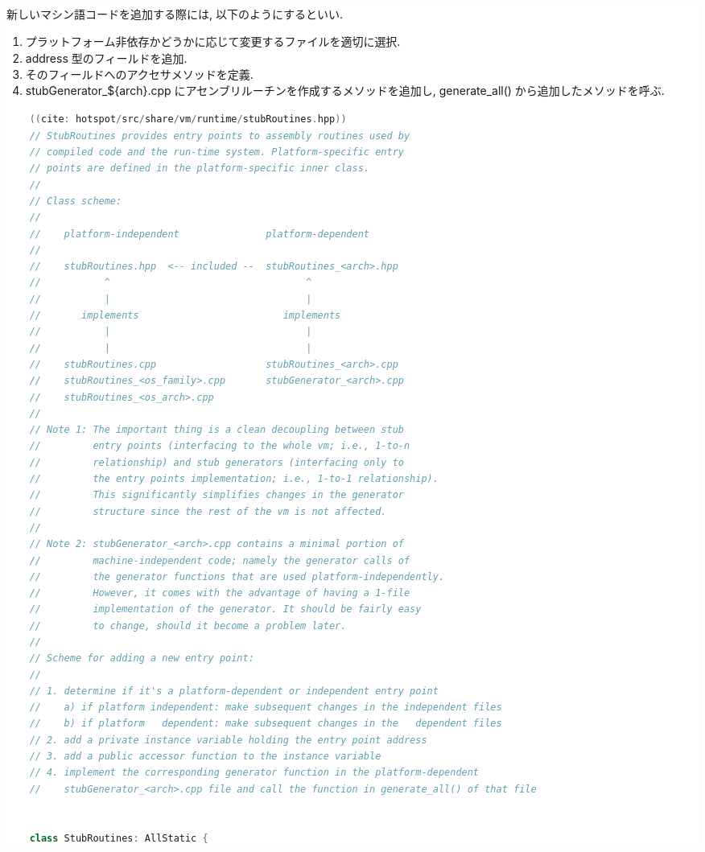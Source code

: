 新しいマシン語コードを追加する際には, 以下のようにするといい.

1. プラットフォーム非依存かどうかに応じて変更するファイルを適切に選択.
2. address 型のフィールドを追加.
3. そのフィールドへのアクセサメソッドを定義.
4. stubGenerator_${arch}.cpp にアセンブリルーチンを作成するメソッドを追加し, 
   generate_all() から追加したメソッドを呼ぶ.


```cpp
    ((cite: hotspot/src/share/vm/runtime/stubRoutines.hpp))
    // StubRoutines provides entry points to assembly routines used by
    // compiled code and the run-time system. Platform-specific entry
    // points are defined in the platform-specific inner class.
    //
    // Class scheme:
    //
    //    platform-independent               platform-dependent
    //
    //    stubRoutines.hpp  <-- included --  stubRoutines_<arch>.hpp
    //           ^                                  ^
    //           |                                  |
    //       implements                         implements
    //           |                                  |
    //           |                                  |
    //    stubRoutines.cpp                   stubRoutines_<arch>.cpp
    //    stubRoutines_<os_family>.cpp       stubGenerator_<arch>.cpp
    //    stubRoutines_<os_arch>.cpp
    //
    // Note 1: The important thing is a clean decoupling between stub
    //         entry points (interfacing to the whole vm; i.e., 1-to-n
    //         relationship) and stub generators (interfacing only to
    //         the entry points implementation; i.e., 1-to-1 relationship).
    //         This significantly simplifies changes in the generator
    //         structure since the rest of the vm is not affected.
    //
    // Note 2: stubGenerator_<arch>.cpp contains a minimal portion of
    //         machine-independent code; namely the generator calls of
    //         the generator functions that are used platform-independently.
    //         However, it comes with the advantage of having a 1-file
    //         implementation of the generator. It should be fairly easy
    //         to change, should it become a problem later.
    //
    // Scheme for adding a new entry point:
    //
    // 1. determine if it's a platform-dependent or independent entry point
    //    a) if platform independent: make subsequent changes in the independent files
    //    b) if platform   dependent: make subsequent changes in the   dependent files
    // 2. add a private instance variable holding the entry point address
    // 3. add a public accessor function to the instance variable
    // 4. implement the corresponding generator function in the platform-dependent
    //    stubGenerator_<arch>.cpp file and call the function in generate_all() of that file
    
    
    class StubRoutines: AllStatic {
```
